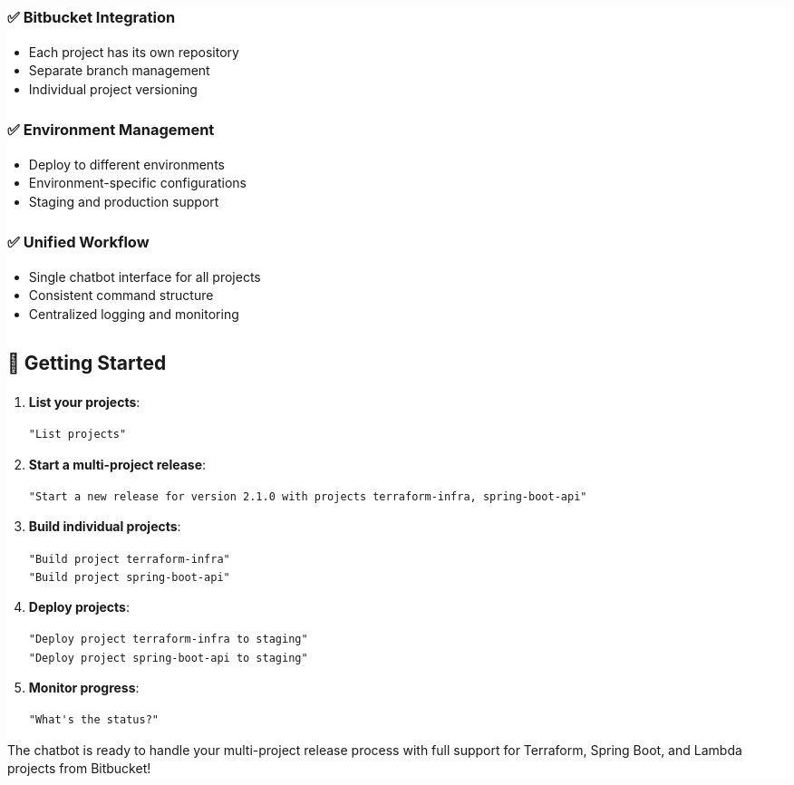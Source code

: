 ### **✅ Bitbucket Integration**
- Each project has its own repository
- Separate branch management
- Individual project versioning

### **✅ Environment Management**
- Deploy to different environments
- Environment-specific configurations
- Staging and production support

### **✅ Unified Workflow**
- Single chatbot interface for all projects
- Consistent command structure
- Centralized logging and monitoring

## 🚀 **Getting Started**

1. **List your projects**:
   ```
   "List projects"
   ```

2. **Start a multi-project release**:
   ```
   "Start a new release for version 2.1.0 with projects terraform-infra, spring-boot-api"
   ```

3. **Build individual projects**:
   ```
   "Build project terraform-infra"
   "Build project spring-boot-api"
   ```

4. **Deploy projects**:
   ```
   "Deploy project terraform-infra to staging"
   "Deploy project spring-boot-api to staging"
   ```

5. **Monitor progress**:
   ```
   "What's the status?"
   ```

The chatbot is ready to handle your multi-project release process with full support for Terraform, Spring Boot, and Lambda projects from Bitbucket!
